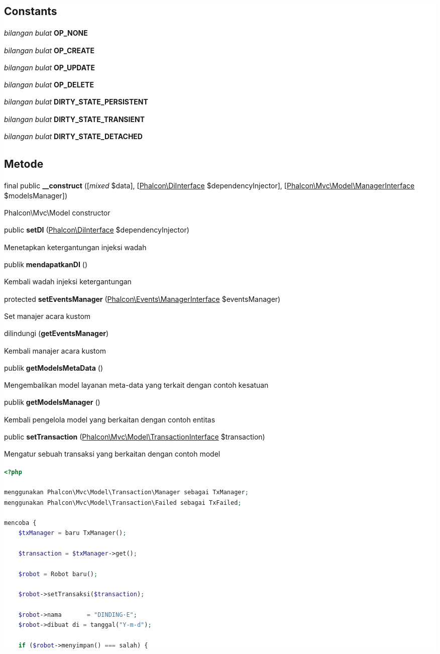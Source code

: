 ## Constants

*bilangan bulat* **OP_NONE**

*bilangan bulat* **OP_CREATE**

*bilangan bulat* **OP_UPDATE**

*bilangan bulat* **OP_DELETE**

*bilangan bulat* **DIRTY_STATE_PERSISTENT**

*bilangan bulat* **DIRTY_STATE_TRANSIENT**

*bilangan bulat* **DIRTY_STATE_DETACHED**

## Metode

final public **__construct** ([*mixed* $data], [[Phalcon\DiInterface](Phalcon_DiInterface) $dependencyInjector], [[Phalcon\Mvc\Model\ManagerInterface](Phalcon_Mvc_Model_ManagerInterface) $modelsManager])

Phalcon\Mvc\Model constructor

public **setDI** ([Phalcon\DiInterface](Phalcon_DiInterface) $dependencyInjector)

Menetapkan ketergantungan injeksi wadah

publik **mendapatkanDI** ()

Kembali wadah injeksi ketergantungan

protected **setEventsManager** ([Phalcon\Events\ManagerInterface](Phalcon_Events_ManagerInterface) $eventsManager)

Set manajer acara kustom

dilindungi (**getEventsManager**)

Kembali manajer acara kustom

publik **getModelsMetaData** ()

Mengembalikan model layanan meta-data yang terkait dengan contoh kesatuan

publik **getModelsManager** ()

Kembali pengelola model yang berkaitan dengan contoh entitas

public **setTransaction** ([Phalcon\Mvc\Model\TransactionInterface](Phalcon_Mvc_Model_TransactionInterface) $transaction)

Mengatur sebuah transaksi yang berkaitan dengan contoh model

```php
<?php

menggunakan Phalcon\Mvc\Model\Transaction\Manager sebagai TxManager;
menggunakan Phalcon\Mvc\Model\Transaction\Failed sebagai TxFailed;

mencoba {
    $txManager = baru TxManager();

    $transaction = $txManager->get();

    $robot = Robot baru();

    $robot->setTransaksi($transaction);

    $robot->nama       = "DINDING·E";
    $robot->dibuat di = tanggal("Y-m-d");

    if ($robot->menyimpan() === salah) {
```
